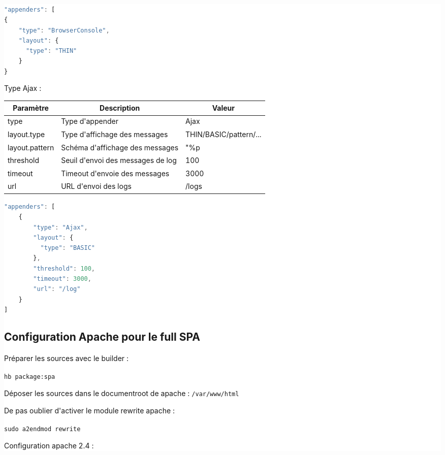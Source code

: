 ```javascript
"appenders": [
{
	"type": "BrowserConsole",
	"layout": {
	  "type": "THIN"
	}
}
```

Type Ajax :

| Paramètre | Description | Valeur |
|-----------|-------------|--------|
|type|Type d'appender|Ajax|
|layout.type| Type d'affichage des messages|THIN/BASIC/pattern/...|
|layout.pattern| Schéma d'affichage des messages |"%p|%c|%m%"|
|threshold|Seuil d'envoi des messages de log|100|
|timeout|Timeout d'envoie des messages|3000|
|url|URL d'envoi des logs|/logs|

```javascript
"appenders": [
	{
	    "type": "Ajax",
	    "layout": {
	      "type": "BASIC"
	    },
	    "threshold": 100,
	    "timeout": 3000,
	    "url": "/log"
	}
]
```

## Configuration Apache pour le full SPA

Préparer les sources avec le builder :

```
hb package:spa
```

Déposer les sources dans le documentroot de apache : `/var/www/html`

De pas oublier d'activer le module rewrite apache : 

```
sudo a2endmod rewrite
```

Configuration apache 2.4 : 
